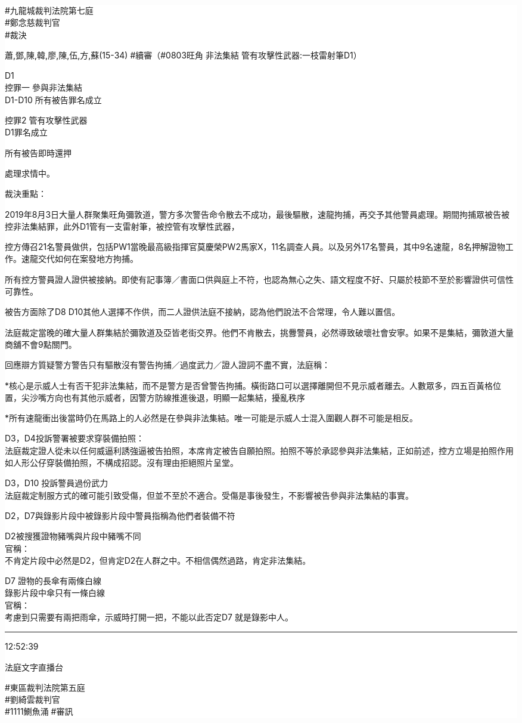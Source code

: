 \#九龍城裁判法院第七庭  
\#鄭念慈裁判官  
\#裁決  
  
蕭,鄧,陳,韓,廖,陳,伍,方,蘇(15-34) \#續審（\#0803旺角 非法集結 管有攻擊性武器:一枝雷射筆D1）  
  
D1  
控罪一 參與非法集結  
D1-D10 所有被告罪名成立  
  
控罪2 管有攻擊性武器  
D1罪名成立  
  
所有被告即時還押  
  
處理求情中。  
  
裁決重點：  
  
2019年8月3日大量人群聚集旺角彌敦道，警方多次警告命令散去不成功，最後驅散，速龍拘捕，再交予其他警員處理。期間拘捕眾被告被控非法集結罪，此外D1管有一支雷射筆，被控管有攻擊性武器，  
  
控方傳召21名警員做供，包括PW1當晚最高級指揮官莫慶榮PW2馬家X，11名調查人員。以及另外17名警員，其中9名速龍，8名押解證物工作。速龍交代如何在案發地方拘捕。  
  
所有控方警員證人證供被接納。即使有記事簿／書面口供與庭上不符，也認為無心之失、語文程度不好、只屬於枝節不至於影響證供可信性可靠性。  
  
被告方面除了D8 D10其他人選擇不作供，而二人證供法庭不接納，認為他們說法不合常理，令人難以置信。  
  
法庭裁定當晚的確大量人群集結於彌敦道及亞皆老街交界。他們不肯散去，挑釁警員，必然導致破壞社會安寧。如果不是集結，彌敦道大量商舖不會9點關門。  
  
回應辯方質疑警方警告只有驅散沒有警告拘捕／過度武力／證人證詞不盡不實，法庭稱：  
  
\*核心是示威人士有否干犯非法集結，而不是警方是否曾警告拘捕。橫街路口可以選擇離開但不見示威者離去。人數眾多，四五百黃格位置，尖沙嘴方向也有其他示威者，因警方防線推進後退，明顯一起集結，擾亂秩序  
  
\*所有速龍衝出後當時仍在馬路上的人必然是在參與非法集結。唯一可能是示威人士混入圍觀人群不可能是相反。  
  
D3，D4投訴警署被要求穿裝備拍照：  
法庭裁定證人從未以任何威逼利誘強逼被告拍照，本席肯定被告自願拍照。拍照不等於承認參與非法集結，正如前述，控方立場是拍照作用如人形公仔穿裝備拍照，不構成招認。沒有理由拒絕照片呈堂。  
  
D3，D10 投訴警員過份武力  
法庭裁定制服方式的確可能引致受傷，但並不至於不適合。受傷是事後發生，不影響被告參與非法集結的事實。  
  
D2，D7與錄影片段中被錄影片段中警員指稱為他們者裝備不符  
  
D2被搜獲證物豬嘴與片段中豬嘴不同  
官稱：  
不肯定片段中必然是D2，但肯定D2在人群之中。不相信偶然過路，肯定非法集結。  
  
D7 證物的長傘有兩條白線  
錄影片段中傘只有一條白線  
官稱：  
考慮到只需要有兩把雨傘，示威時打開一把，不能以此否定D7 就是錄影中人。

---
      
12:52:39

法庭文字直播台

\#東區裁判法院第五庭  
\#劉綺雲裁判官  
\#1111鰂魚涌 \#審訊  
  